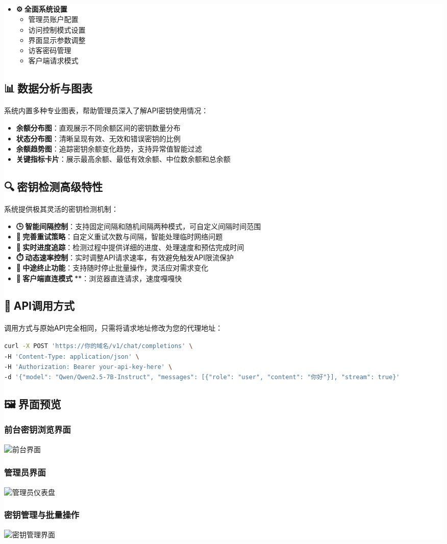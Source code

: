 - **⚙️ 全面系统设置**
  - 管理员账户配置
  - 访问控制模式设置
  - 界面显示参数调整
  - 访客密码管理
  - 客户端请求模式

## 📊 数据分析与图表

系统内置多种专业图表，帮助管理员深入了解API密钥使用情况：

- **余额分布图**：直观展示不同余额区间的密钥数量分布
- **状态分布图**：清晰呈现有效、无效和错误密钥的比例
- **余额趋势图**：追踪密钥余额变化趋势，支持异常值智能过滤
- **关键指标卡片**：展示最高余额、最低有效余额、中位数余额和总余额

## 🔍 密钥检测高级特性

系统提供极其灵活的密钥检测机制：

- **🕒 智能间隔控制**：支持固定间隔和随机间隔两种模式，可自定义间隔时间范围
- **🔄 完善重试策略**：自定义重试次数与间隔，智能处理临时网络问题
- **📶 实时进度追踪**：检测过程中提供详细的进度、处理速度和预估完成时间
- **⏱️ 动态速率控制**：实时调整API请求速率，有效避免触发API限流保护
- **🛑 中途终止功能**：支持随时停止批量操作，灵活应对需求变化
- **🔗 客户端直连模式** **：浏览器直连请求，速度嘎嘎快

## 🔌 API调用方式

调用方式与原始API完全相同，只需将请求地址修改为您的代理地址：

```bash
curl -X POST 'https://你的域名/v1/chat/completions' \
-H 'Content-Type: application/json' \
-H 'Authorization: Bearer your-api-key-here' \
-d '{"model": "Qwen/Qwen2.5-7B-Instruct", "messages": [{"role": "user", "content": "你好"}], "stream": true}'
```

## 🖼️ 界面预览

### 前台密钥浏览界面
![前台界面](https://imgbed.killerbest.com/file/1742612438557_image.png)

### 管理员界面
![管理员仪表盘](https://imgbed.killerbest.com/file/1742612540433_image.png)

### 密钥管理与批量操作
![密钥管理界面](https://imgbed.killerbest.com/file/1742612823663_image.png)
